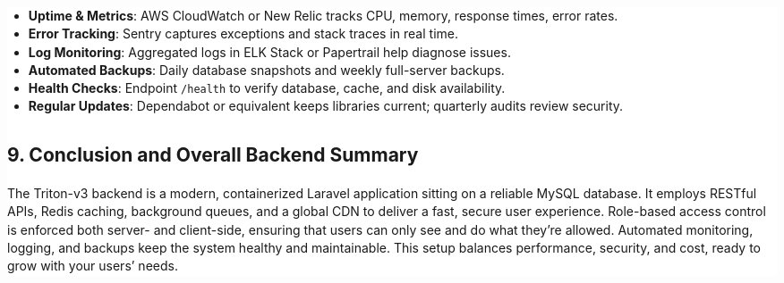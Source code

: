 - **Uptime & Metrics**: AWS CloudWatch or New Relic tracks CPU, memory, response times, error rates.  
- **Error Tracking**: Sentry captures exceptions and stack traces in real time.  
- **Log Monitoring**: Aggregated logs in ELK Stack or Papertrail help diagnose issues.  
- **Automated Backups**: Daily database snapshots and weekly full-server backups.  
- **Health Checks**: Endpoint `/health` to verify database, cache, and disk availability.  
- **Regular Updates**: Dependabot or equivalent keeps libraries current; quarterly audits review security.

## 9. Conclusion and Overall Backend Summary

The Triton-v3 backend is a modern, containerized Laravel application sitting on a reliable MySQL database. It employs RESTful APIs, Redis caching, background queues, and a global CDN to deliver a fast, secure user experience. Role-based access control is enforced both server- and client-side, ensuring that users can only see and do what they’re allowed. Automated monitoring, logging, and backups keep the system healthy and maintainable. This setup balances performance, security, and cost, ready to grow with your users’ needs.